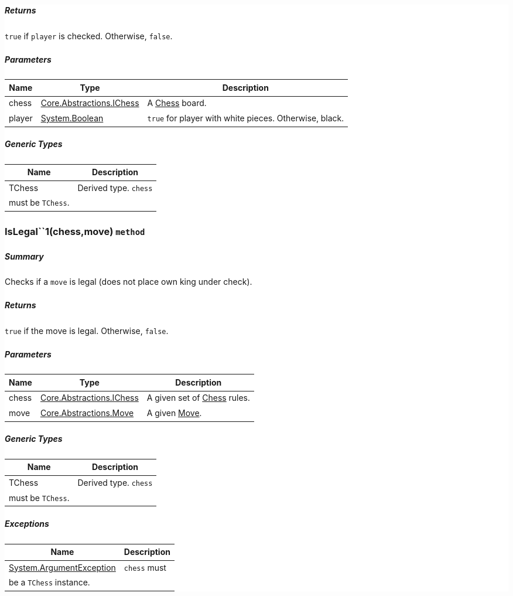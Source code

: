 ##### Returns

`true` if `player` is checked. 
Otherwise, `false`.

##### Parameters

| Name | Type | Description |
| ---- | ---- | ----------- |
| chess | [Core.Abstractions.IChess](#T-Core-Abstractions-IChess 'Core.Abstractions.IChess') | A [Chess](#T-Core-Abstractions-Chess 'Core.Abstractions.Chess') board. |
| player | [System.Boolean](http://msdn.microsoft.com/query/dev14.query?appId=Dev14IDEF1&l=EN-US&k=k:System.Boolean 'System.Boolean') | `true` for player with white pieces. Otherwise, black. |

##### Generic Types

| Name | Description |
| ---- | ----------- |
| TChess | Derived type. `chess` 
must be `TChess`. |

<a name='M-Core-Extensions-Legality-IsLegal``1-Core-Abstractions-IChess,Core-Abstractions-Move-'></a>
### IsLegal\`\`1(chess,move) `method`

##### Summary

Checks if a `move` is legal (does not place own king under check).

##### Returns

`true` if the move is legal. 
Otherwise, `false`.

##### Parameters

| Name | Type | Description |
| ---- | ---- | ----------- |
| chess | [Core.Abstractions.IChess](#T-Core-Abstractions-IChess 'Core.Abstractions.IChess') | A given set of [Chess](#T-Core-Abstractions-Chess 'Core.Abstractions.Chess') rules. |
| move | [Core.Abstractions.Move](#T-Core-Abstractions-Move 'Core.Abstractions.Move') | A given [Move](#T-Core-Abstractions-Move 'Core.Abstractions.Move'). |

##### Generic Types

| Name | Description |
| ---- | ----------- |
| TChess | Derived type. `chess` 
must be `TChess`. |

##### Exceptions

| Name | Description |
| ---- | ----------- |
| [System.ArgumentException](http://msdn.microsoft.com/query/dev14.query?appId=Dev14IDEF1&l=EN-US&k=k:System.ArgumentException 'System.ArgumentException') | `chess` must
be a `TChess` instance. |

